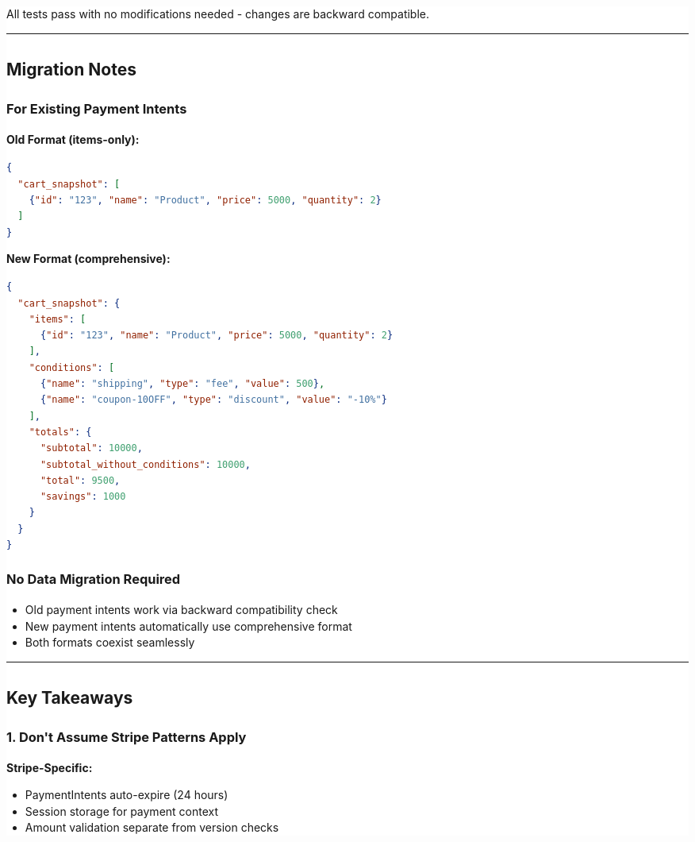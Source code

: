 All tests pass with no modifications needed - changes are backward compatible.

---

## Migration Notes

### For Existing Payment Intents

**Old Format (items-only):**
```json
{
  "cart_snapshot": [
    {"id": "123", "name": "Product", "price": 5000, "quantity": 2}
  ]
}
```

**New Format (comprehensive):**
```json
{
  "cart_snapshot": {
    "items": [
      {"id": "123", "name": "Product", "price": 5000, "quantity": 2}
    ],
    "conditions": [
      {"name": "shipping", "type": "fee", "value": 500},
      {"name": "coupon-10OFF", "type": "discount", "value": "-10%"}
    ],
    "totals": {
      "subtotal": 10000,
      "subtotal_without_conditions": 10000,
      "total": 9500,
      "savings": 1000
    }
  }
}
```

### No Data Migration Required

- Old payment intents work via backward compatibility check
- New payment intents automatically use comprehensive format
- Both formats coexist seamlessly

---

## Key Takeaways

### 1. Don't Assume Stripe Patterns Apply

**Stripe-Specific:**
- PaymentIntents auto-expire (24 hours)
- Session storage for payment context
- Amount validation separate from version checks
